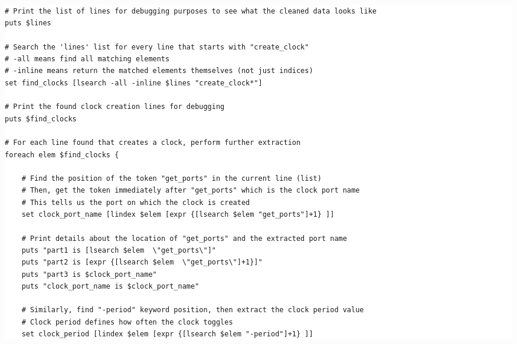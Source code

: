     # Print the list of lines for debugging purposes to see what the cleaned data looks like
    puts $lines

    # Search the 'lines' list for every line that starts with "create_clock"
    # -all means find all matching elements
    # -inline means return the matched elements themselves (not just indices)
    set find_clocks [lsearch -all -inline $lines "create_clock*"]

    # Print the found clock creation lines for debugging
    puts $find_clocks

    # For each line found that creates a clock, perform further extraction
    foreach elem $find_clocks {

        # Find the position of the token "get_ports" in the current line (list)
        # Then, get the token immediately after "get_ports" which is the clock port name
        # This tells us the port on which the clock is created
        set clock_port_name [lindex $elem [expr {[lsearch $elem "get_ports"]+1} ]]

        # Print details about the location of "get_ports" and the extracted port name
        puts "part1 is [lsearch $elem  \"get_ports\"]"
        puts "part2 is [expr {[lsearch $elem  \"get_ports\"]+1}]"
        puts "part3 is $clock_port_name"
        puts "clock_port_name is $clock_port_name"

        # Similarly, find "-period" keyword position, then extract the clock period value
        # Clock period defines how often the clock toggles
        set clock_period [lindex $elem [expr {[lsearch $elem "-period"]+1} ]]
